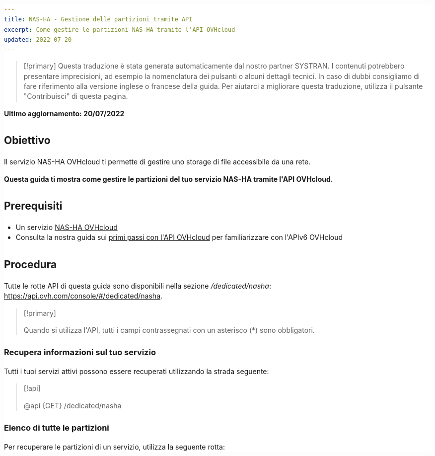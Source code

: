 ```yaml
---
title: NAS-HA - Gestione delle partizioni tramite API
excerpt: Come gestire le partizioni NAS-HA tramite l'API OVHcloud
updated: 2022-07-20
---
```


> [!primary]
> Questa traduzione è stata generata automaticamente dal nostro partner SYSTRAN. I contenuti potrebbero presentare imprecisioni, ad esempio la nomenclatura dei pulsanti o alcuni dettagli tecnici. In caso di dubbi consigliamo di fare riferimento alla versione inglese o francese della guida. Per aiutarci a migliorare questa traduzione, utilizza il pulsante "Contribuisci" di questa pagina.
>


**Ultimo aggiornamento: 20/07/2022**

## Obiettivo

Il servizio NAS-HA OVHcloud ti permette di gestire uno storage di file accessibile da una rete.

**Questa guida ti mostra come gestire le partizioni del tuo servizio NAS-HA tramite l'API OVHcloud.**

## Prerequisiti

- Un servizio [NAS-HA OVHcloud](https://www.ovh.it/nas/)
- Consulta la nostra guida sui [primi passi con l'API OVHcloud](/pages/account/api/first-steps) per familiarizzare con l'APIv6 OVHcloud

## Procedura

Tutte le rotte API di questa guida sono disponibili nella sezione */dedicated/nasha*: <https://api.ovh.com/console/#/dedicated/nasha>.

> [!primary]
>
> Quando si utilizza l'API, tutti i campi contrassegnati con un asterisco (\*) sono obbligatori.
>

### Recupera informazioni sul tuo servizio

Tutti i tuoi servizi attivi possono essere recuperati utilizzando la strada seguente:

> [!api]
>
> @api {GET} /dedicated/nasha
>

### Elenco di tutte le partizioni

Per recuperare le partizioni di un servizio, utilizza la seguente rotta:
